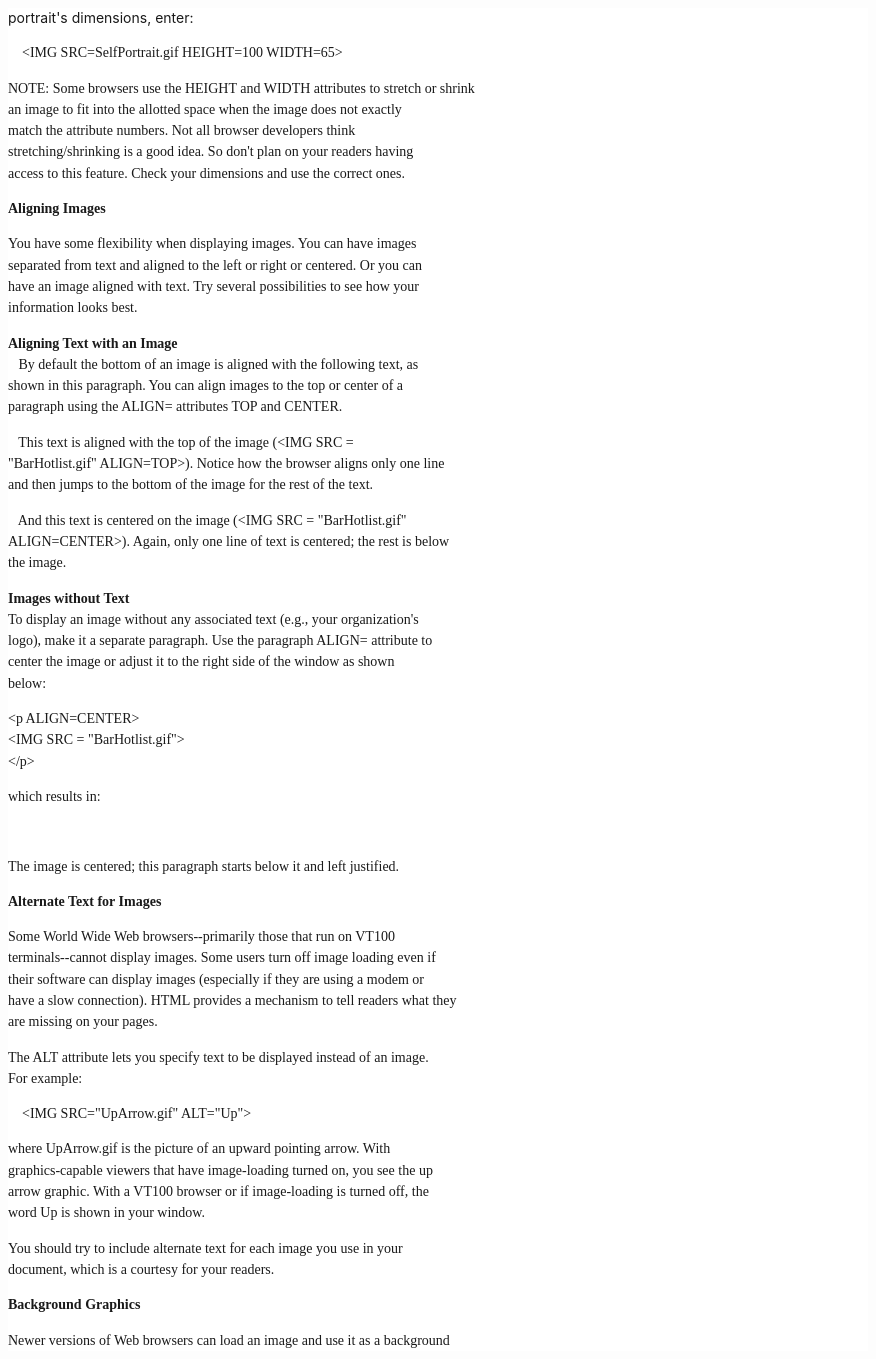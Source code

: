 portrait's dimensions, enter:</font></p>
<p><font face="Verdana">&nbsp;&nbsp;&nbsp; &lt;IMG SRC=SelfPortrait.gif
HEIGHT=100 WIDTH=65&gt;</font></p>
<p><font face="Verdana">NOTE: Some browsers use the HEIGHT and WIDTH attributes
to stretch or shrink<br>
an image to fit into the allotted space when the image does not exactly<br>
match the attribute numbers. Not all browser developers think<br>
stretching/shrinking is a good idea. So don't plan on your readers having<br>
access to this feature. Check your dimensions and use the correct ones.</font></p>
<p><font face="Verdana"><b>Aligning Images</b></font></p>
<p><font face="Verdana">You have some flexibility when displaying images. You
can have images<br>
separated from text and aligned to the left or right or centered. Or you can<br>
have an image aligned with text. Try several possibilities to see how your<br>
information looks best.</font></p>
<p><font face="Verdana"><b>Aligning Text with an Image</b><br>
&nbsp;&nbsp; By default the bottom of an image is aligned with the following
text, as<br>
shown in this paragraph. You can align images to the top or center of a<br>
paragraph using the ALIGN= attributes TOP and CENTER.</font></p>
<p><font face="Verdana">&nbsp;&nbsp; This text is aligned with the top of the
image (&lt;IMG SRC =<br>
&quot;BarHotlist.gif&quot; ALIGN=TOP&gt;). Notice how the browser aligns only
one line<br>
and then jumps to the bottom of the image for the rest of the text.</font></p>
<p><font face="Verdana">&nbsp;&nbsp; And this text is centered on the image
(&lt;IMG SRC = &quot;BarHotlist.gif&quot;<br>
ALIGN=CENTER&gt;). Again, only one line of text is centered; the rest is below<br>
the image.</font></p>
<p><font face="Verdana"><b>Images without Text</b><br>
To display an image without any associated text (e.g., your organization's<br>
logo), make it a separate paragraph. Use the paragraph ALIGN= attribute to<br>
center the image or adjust it to the right side of the window as shown<br>
below:</font></p>
<p><font face="Verdana">&lt;p ALIGN=CENTER&gt;<br>
&lt;IMG SRC = &quot;BarHotlist.gif&quot;&gt;<br>
&lt;/p&gt;</font></p>
<p><font face="Verdana">which results in:</font></p>
<p>&nbsp;
<p><font face="Verdana">The image is centered; this paragraph starts below it
and left justified.</font></p>
<p><font face="Verdana"><b>Alternate Text for Images</b></font></p>
<p><font face="Verdana">Some World Wide Web browsers--primarily those that run
on VT100<br>
terminals--cannot display images. Some users turn off image loading even if<br>
their software can display images (especially if they are using a modem or<br>
have a slow connection). HTML provides a mechanism to tell readers what they<br>
are missing on your pages.</font></p>
<p><font face="Verdana">The ALT attribute lets you specify text to be displayed
instead of an image.<br>
For example:</font></p>
<p><font face="Verdana">&nbsp;&nbsp;&nbsp; &lt;IMG SRC=&quot;UpArrow.gif&quot;
ALT=&quot;Up&quot;&gt;</font></p>
<p><font face="Verdana">where UpArrow.gif is the picture of an upward pointing
arrow. With<br>
graphics-capable viewers that have image-loading turned on, you see the up<br>
arrow graphic. With a VT100 browser or if image-loading is turned off, the<br>
word Up is shown in your window.</font></p>
<p><font face="Verdana">You should try to include alternate text for each image
you use in your<br>
document, which is a courtesy for your readers.</font></p>
<p><font face="Verdana"><b>Background Graphics</b></font></p>
<p><font face="Verdana">Newer versions of Web browsers can load an image and use
it as a background<br>